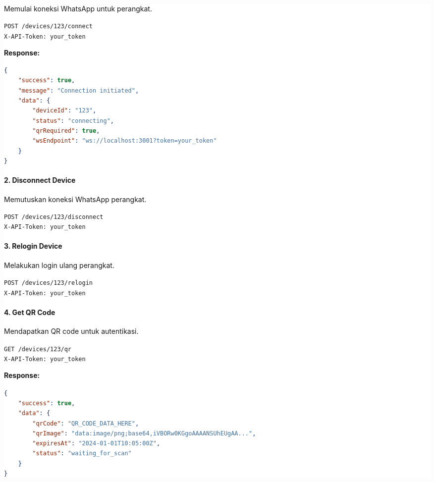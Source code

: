Memulai koneksi WhatsApp untuk perangkat.

```http
POST /devices/123/connect
X-API-Token: your_token
```

**Response:**
```json
{
    "success": true,
    "message": "Connection initiated",
    "data": {
        "deviceId": "123",
        "status": "connecting",
        "qrRequired": true,
        "wsEndpoint": "ws://localhost:3001?token=your_token"
    }
}
```

#### 2. Disconnect Device

Memutuskan koneksi WhatsApp perangkat.

```http
POST /devices/123/disconnect
X-API-Token: your_token
```

#### 3. Relogin Device

Melakukan login ulang perangkat.

```http
POST /devices/123/relogin
X-API-Token: your_token
```

#### 4. Get QR Code

Mendapatkan QR code untuk autentikasi.

```http
GET /devices/123/qr
X-API-Token: your_token
```

**Response:**
```json
{
    "success": true,
    "data": {
        "qrCode": "QR_CODE_DATA_HERE",
        "qrImage": "data:image/png;base64,iVBORw0KGgoAAAANSUhEUgAA...",
        "expiresAt": "2024-01-01T10:05:00Z",
        "status": "waiting_for_scan"
    }
}
```
